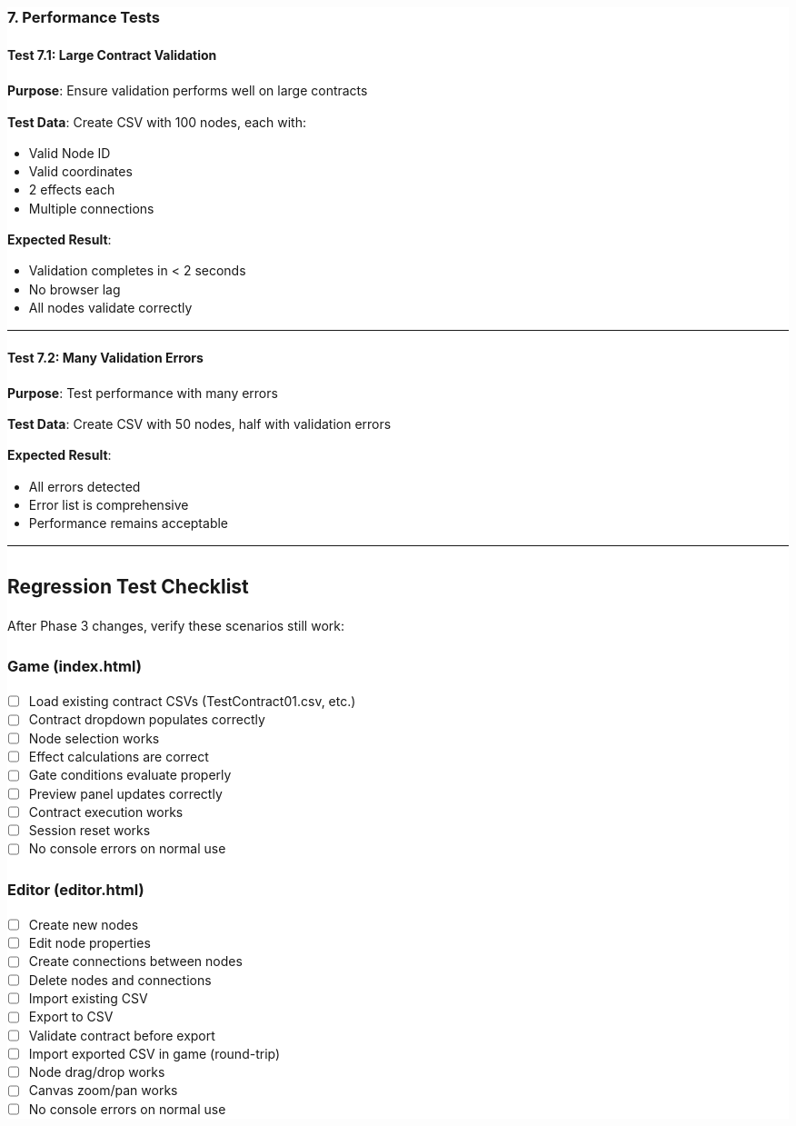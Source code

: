 
### 7. Performance Tests

#### Test 7.1: Large Contract Validation
**Purpose**: Ensure validation performs well on large contracts

**Test Data**: Create CSV with 100 nodes, each with:
- Valid Node ID
- Valid coordinates
- 2 effects each
- Multiple connections

**Expected Result**:
- Validation completes in < 2 seconds
- No browser lag
- All nodes validate correctly

---

#### Test 7.2: Many Validation Errors
**Purpose**: Test performance with many errors

**Test Data**: Create CSV with 50 nodes, half with validation errors

**Expected Result**:
- All errors detected
- Error list is comprehensive
- Performance remains acceptable

---

## Regression Test Checklist

After Phase 3 changes, verify these scenarios still work:

### Game (index.html)
- [ ] Load existing contract CSVs (TestContract01.csv, etc.)
- [ ] Contract dropdown populates correctly
- [ ] Node selection works
- [ ] Effect calculations are correct
- [ ] Gate conditions evaluate properly
- [ ] Preview panel updates correctly
- [ ] Contract execution works
- [ ] Session reset works
- [ ] No console errors on normal use

### Editor (editor.html)
- [ ] Create new nodes
- [ ] Edit node properties
- [ ] Create connections between nodes
- [ ] Delete nodes and connections
- [ ] Import existing CSV
- [ ] Export to CSV
- [ ] Validate contract before export
- [ ] Import exported CSV in game (round-trip)
- [ ] Node drag/drop works
- [ ] Canvas zoom/pan works
- [ ] No console errors on normal use
